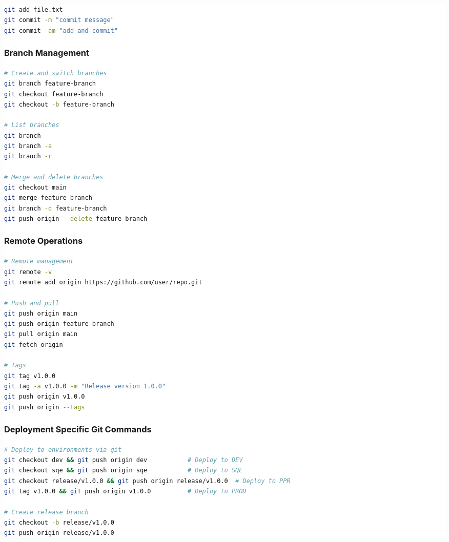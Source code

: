 ```bash
git add file.txt
git commit -m "commit message"
git commit -am "add and commit"
```

### **Branch Management**
```bash
# Create and switch branches
git branch feature-branch
git checkout feature-branch
git checkout -b feature-branch

# List branches
git branch
git branch -a
git branch -r

# Merge and delete branches
git checkout main
git merge feature-branch
git branch -d feature-branch
git push origin --delete feature-branch
```

### **Remote Operations**
```bash
# Remote management
git remote -v
git remote add origin https://github.com/user/repo.git

# Push and pull
git push origin main
git push origin feature-branch
git pull origin main
git fetch origin

# Tags
git tag v1.0.0
git tag -a v1.0.0 -m "Release version 1.0.0"
git push origin v1.0.0
git push origin --tags
```

### **Deployment Specific Git Commands**
```bash
# Deploy to environments via git
git checkout dev && git push origin dev           # Deploy to DEV
git checkout sqe && git push origin sqe           # Deploy to SQE
git checkout release/v1.0.0 && git push origin release/v1.0.0  # Deploy to PPR
git tag v1.0.0 && git push origin v1.0.0          # Deploy to PROD

# Create release branch
git checkout -b release/v1.0.0
git push origin release/v1.0.0
```
